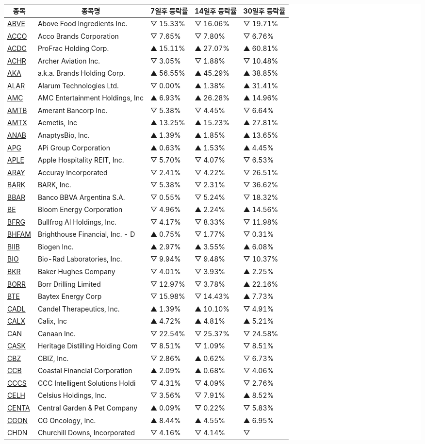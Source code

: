 <table><thead><tr><th>종목</th><th>종목명</th><th>7일후 등락률</th><th>14일후 등락률</th><th>30일후 등락률</th></tr></thead><tbody><tr><td><a href="https://stockato.github.io/ticker/ABVE" target="_blank">ABVE</a></td><td>Above Food Ingredients Inc.</td><td>▽ 15.33%</td><td>▽ 16.06%</td><td>▽ 19.71%</td></tr><tr><td><a href="https://stockato.github.io/ticker/ACCO" target="_blank">ACCO</a></td><td>Acco Brands Corporation</td><td>▽ 7.65%</td><td>▽ 7.80%</td><td>▽ 6.76%</td></tr><tr><td><a href="https://stockato.github.io/ticker/ACDC" target="_blank">ACDC</a></td><td>ProFrac Holding Corp.</td><td>▲ 15.11%</td><td>▲ 27.07%</td><td>▲ 60.81%</td></tr><tr><td><a href="https://stockato.github.io/ticker/ACHR" target="_blank">ACHR</a></td><td>Archer Aviation Inc.</td><td>▽ 3.05%</td><td>▽ 1.88%</td><td>▽ 10.48%</td></tr><tr><td><a href="https://stockato.github.io/ticker/AKA" target="_blank">AKA</a></td><td>a.k.a. Brands Holding Corp.</td><td>▲ 56.55%</td><td>▲ 45.29%</td><td>▲ 38.85%</td></tr><tr><td><a href="https://stockato.github.io/ticker/ALAR" target="_blank">ALAR</a></td><td>Alarum Technologies Ltd.</td><td>▽ 0.00%</td><td>▲ 1.38%</td><td>▲ 31.41%</td></tr><tr><td><a href="https://stockato.github.io/ticker/AMC" target="_blank">AMC</a></td><td>AMC Entertainment Holdings, Inc</td><td>▲ 6.93%</td><td>▲ 26.28%</td><td>▲ 14.96%</td></tr><tr><td><a href="https://stockato.github.io/ticker/AMTB" target="_blank">AMTB</a></td><td>Amerant Bancorp Inc.</td><td>▽ 5.38%</td><td>▽ 4.45%</td><td>▽ 6.64%</td></tr><tr><td><a href="https://stockato.github.io/ticker/AMTX" target="_blank">AMTX</a></td><td>Aemetis, Inc</td><td>▲ 13.25%</td><td>▲ 15.23%</td><td>▲ 27.81%</td></tr><tr><td><a href="https://stockato.github.io/ticker/ANAB" target="_blank">ANAB</a></td><td>AnaptysBio, Inc.</td><td>▲ 1.39%</td><td>▲ 1.85%</td><td>▲ 13.65%</td></tr><tr><td><a href="https://stockato.github.io/ticker/APG" target="_blank">APG</a></td><td>APi Group Corporation</td><td>▲ 0.63%</td><td>▲ 1.53%</td><td>▲ 4.45%</td></tr><tr><td><a href="https://stockato.github.io/ticker/APLE" target="_blank">APLE</a></td><td>Apple Hospitality REIT, Inc.</td><td>▽ 5.70%</td><td>▽ 4.07%</td><td>▽ 6.53%</td></tr><tr><td><a href="https://stockato.github.io/ticker/ARAY" target="_blank">ARAY</a></td><td>Accuray Incorporated</td><td>▽ 2.41%</td><td>▽ 4.22%</td><td>▽ 26.51%</td></tr><tr><td><a href="https://stockato.github.io/ticker/BARK" target="_blank">BARK</a></td><td>BARK, Inc.</td><td>▽ 5.38%</td><td>▽ 2.31%</td><td>▽ 36.62%</td></tr><tr><td><a href="https://stockato.github.io/ticker/BBAR" target="_blank">BBAR</a></td><td>Banco BBVA Argentina S.A.</td><td>▽ 0.55%</td><td>▽ 5.24%</td><td>▽ 18.32%</td></tr><tr><td><a href="https://stockato.github.io/ticker/BE" target="_blank">BE</a></td><td>Bloom Energy Corporation</td><td>▽ 4.96%</td><td>▲ 2.24%</td><td>▲ 14.56%</td></tr><tr><td><a href="https://stockato.github.io/ticker/BFRG" target="_blank">BFRG</a></td><td>Bullfrog AI Holdings, Inc.</td><td>▽ 4.17%</td><td>▽ 8.33%</td><td>▽ 11.98%</td></tr><tr><td><a href="https://stockato.github.io/ticker/BHFAM" target="_blank">BHFAM</a></td><td>Brighthouse Financial, Inc. - D</td><td>▲ 0.75%</td><td>▽ 1.77%</td><td>▽ 0.31%</td></tr><tr><td><a href="https://stockato.github.io/ticker/BIIB" target="_blank">BIIB</a></td><td>Biogen Inc.</td><td>▲ 2.97%</td><td>▲ 3.55%</td><td>▲ 6.08%</td></tr><tr><td><a href="https://stockato.github.io/ticker/BIO" target="_blank">BIO</a></td><td>Bio-Rad Laboratories, Inc.</td><td>▽ 9.94%</td><td>▽ 9.48%</td><td>▽ 10.37%</td></tr><tr><td><a href="https://stockato.github.io/ticker/BKR" target="_blank">BKR</a></td><td>Baker Hughes Company</td><td>▽ 4.01%</td><td>▽ 3.93%</td><td>▲ 2.25%</td></tr><tr><td><a href="https://stockato.github.io/ticker/BORR" target="_blank">BORR</a></td><td>Borr Drilling Limited</td><td>▽ 12.97%</td><td>▽ 3.78%</td><td>▲ 22.16%</td></tr><tr><td><a href="https://stockato.github.io/ticker/BTE" target="_blank">BTE</a></td><td>Baytex Energy Corp</td><td>▽ 15.98%</td><td>▽ 14.43%</td><td>▲ 7.73%</td></tr><tr><td><a href="https://stockato.github.io/ticker/CADL" target="_blank">CADL</a></td><td>Candel Therapeutics, Inc.</td><td>▲ 1.39%</td><td>▲ 10.10%</td><td>▽ 4.91%</td></tr><tr><td><a href="https://stockato.github.io/ticker/CALX" target="_blank">CALX</a></td><td>Calix, Inc</td><td>▲ 4.72%</td><td>▲ 4.81%</td><td>▲ 5.21%</td></tr><tr><td><a href="https://stockato.github.io/ticker/CAN" target="_blank">CAN</a></td><td>Canaan Inc.</td><td>▽ 22.54%</td><td>▽ 25.37%</td><td>▽ 24.58%</td></tr><tr><td><a href="https://stockato.github.io/ticker/CASK" target="_blank">CASK</a></td><td>Heritage Distilling Holding Com</td><td>▽ 8.51%</td><td>▽ 1.09%</td><td>▽ 8.51%</td></tr><tr><td><a href="https://stockato.github.io/ticker/CBZ" target="_blank">CBZ</a></td><td>CBIZ, Inc.</td><td>▽ 2.86%</td><td>▲ 0.62%</td><td>▽ 6.73%</td></tr><tr><td><a href="https://stockato.github.io/ticker/CCB" target="_blank">CCB</a></td><td>Coastal Financial Corporation</td><td>▲ 2.09%</td><td>▲ 0.68%</td><td>▽ 4.06%</td></tr><tr><td><a href="https://stockato.github.io/ticker/CCCS" target="_blank">CCCS</a></td><td>CCC Intelligent Solutions Holdi</td><td>▽ 4.31%</td><td>▽ 4.09%</td><td>▽ 2.76%</td></tr><tr><td><a href="https://stockato.github.io/ticker/CELH" target="_blank">CELH</a></td><td>Celsius Holdings, Inc.</td><td>▽ 3.56%</td><td>▽ 7.91%</td><td>▲ 8.52%</td></tr><tr><td><a href="https://stockato.github.io/ticker/CENTA" target="_blank">CENTA</a></td><td>Central Garden & Pet Company</td><td>▲ 0.09%</td><td>▽ 0.22%</td><td>▽ 5.83%</td></tr><tr><td><a href="https://stockato.github.io/ticker/CGON" target="_blank">CGON</a></td><td>CG Oncology, Inc.</td><td>▲ 8.44%</td><td>▲ 4.55%</td><td>▲ 6.95%</td></tr><tr><td><a href="https://stockato.github.io/ticker/CHDN" target="_blank">CHDN</a></td><td>Churchill Downs, Incorporated</td><td>▽ 4.16%</td><td>▽ 4.14%</td><td>▽